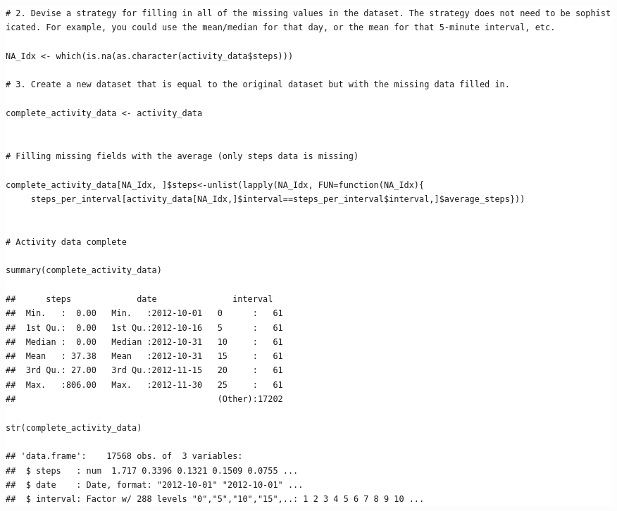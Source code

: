     # 2. Devise a strategy for filling in all of the missing values in the dataset. The strategy does not need to be sophisticated. For example, you could use the mean/median for that day, or the mean for that 5-minute interval, etc.

    NA_Idx <- which(is.na(as.character(activity_data$steps)))

    # 3. Create a new dataset that is equal to the original dataset but with the missing data filled in.

    complete_activity_data <- activity_data


    # Filling missing fields with the average (only steps data is missing)

    complete_activity_data[NA_Idx, ]$steps<-unlist(lapply(NA_Idx, FUN=function(NA_Idx){
         steps_per_interval[activity_data[NA_Idx,]$interval==steps_per_interval$interval,]$average_steps}))


    # Activity data complete

    summary(complete_activity_data)

    ##      steps             date               interval    
    ##  Min.   :  0.00   Min.   :2012-10-01   0      :   61  
    ##  1st Qu.:  0.00   1st Qu.:2012-10-16   5      :   61  
    ##  Median :  0.00   Median :2012-10-31   10     :   61  
    ##  Mean   : 37.38   Mean   :2012-10-31   15     :   61  
    ##  3rd Qu.: 27.00   3rd Qu.:2012-11-15   20     :   61  
    ##  Max.   :806.00   Max.   :2012-11-30   25     :   61  
    ##                                        (Other):17202

    str(complete_activity_data)

    ## 'data.frame':    17568 obs. of  3 variables:
    ##  $ steps   : num  1.717 0.3396 0.1321 0.1509 0.0755 ...
    ##  $ date    : Date, format: "2012-10-01" "2012-10-01" ...
    ##  $ interval: Factor w/ 288 levels "0","5","10","15",..: 1 2 3 4 5 6 7 8 9 10 ...
